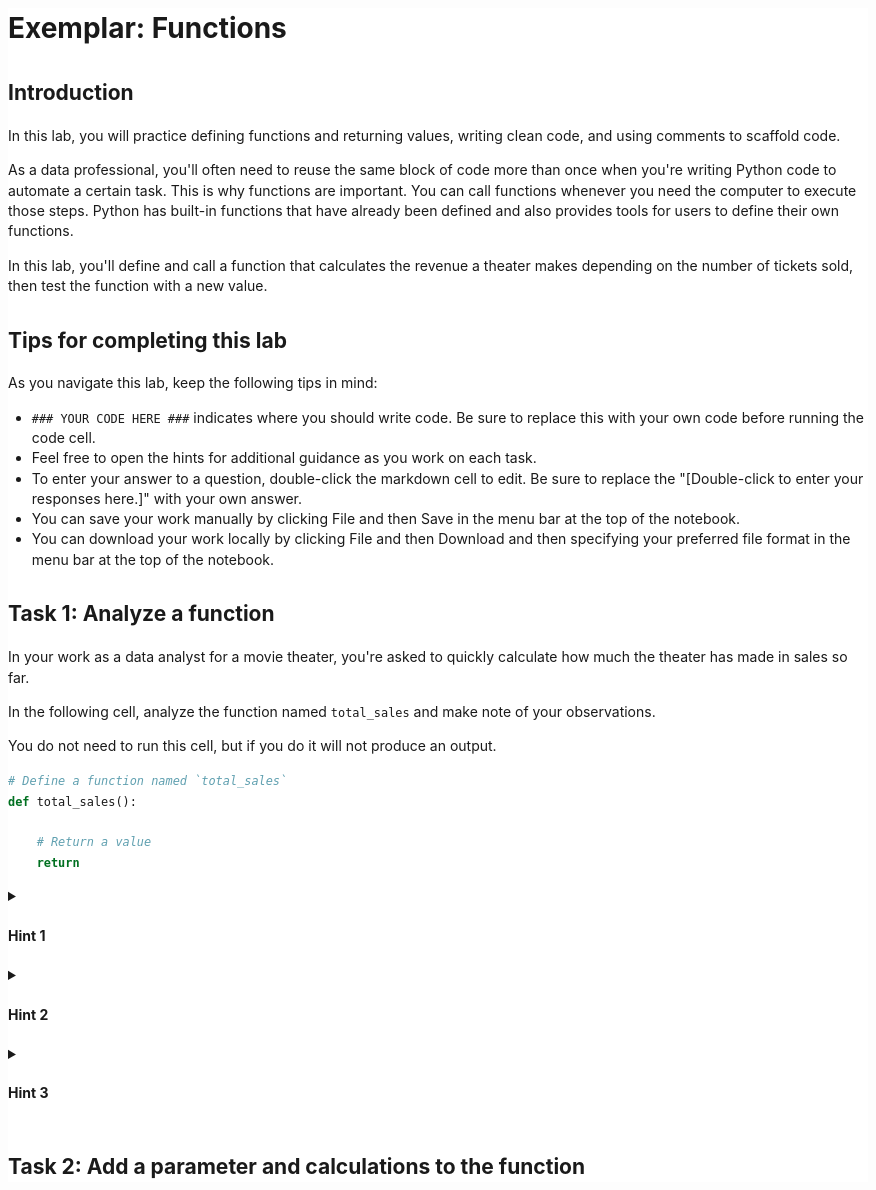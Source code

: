 <h1>Exemplar: Functions</h1>

## Introduction 

In this lab, you will practice defining functions and returning values, writing clean code, and using comments to scaffold code.

As a data professional, you'll often need to reuse the same block of code more than once when you're writing Python code to automate a certain task. This is why functions are important. You can call functions whenever you need the computer to execute those steps. Python has built-in functions that have already been defined and also provides tools for users to define their own functions.

In this lab, you'll define and call a function that calculates the revenue a theater makes depending on the number of tickets sold, then test the function with a new value.

## Tips for completing this lab

As you navigate this lab, keep the following tips in mind:

- `### YOUR CODE HERE ###` indicates where you should write code. Be sure to replace this with your own code before running the code cell.
- Feel free to open the hints for additional guidance as you work on each task.
- To enter your answer to a question, double-click the markdown cell to edit. Be sure to replace the "[Double-click to enter your responses here.]" with your own answer.
- You can save your work manually by clicking File and then Save in the menu bar at the top of the notebook.
- You can download your work locally by clicking File and then Download and then specifying your preferred file format in the menu bar at the top of the notebook.

## Task 1: Analyze a function

In your work as a data analyst for a movie theater, you're asked to quickly calculate how much the theater has made in sales so far.

In the following cell, analyze the function named `total_sales` and make note of your observations.

You do not need to run this cell, but if you do it will not produce an output.


```python
# Define a function named `total_sales`
def total_sales():

    # Return a value
    return
```

<details><summary><h4><strong>Hint 1</strong></h4></summary></details>

<details><summary><h4><strong>Hint 2</strong></h4></summary></details>

<details><summary><h4><strong>Hint 3</strong></h4></summary></details>

## Task 2: Add a parameter and calculations to the function
